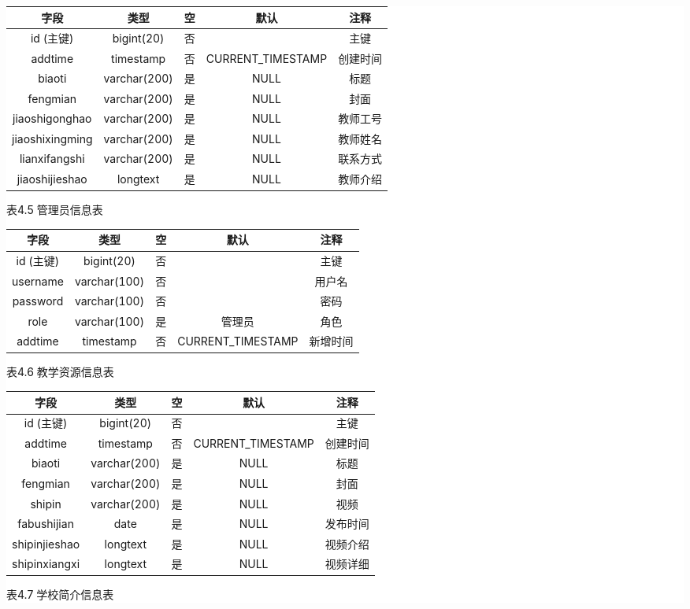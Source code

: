 |字段|类型|空|默认|注释|
| :-: | :-: | :-: | :-: | :-: |
|id (主键)|bigint(20)|否||主键|
|addtime|timestamp|否|CURRENT\_TIMESTAMP|创建时间|
|biaoti|varchar(200)|是|NULL|标题|
|fengmian|varchar(200)|是|NULL|封面|
|jiaoshigonghao|varchar(200)|是|NULL|教师工号|
|jiaoshixingming|varchar(200)|是|NULL|教师姓名|
|lianxifangshi|varchar(200)|是|NULL|联系方式|
|jiaoshijieshao|longtext|是|NULL|教师介绍|
表4.5 管理员信息表

|字段|类型|空|默认|注释|
| :-: | :-: | :-: | :-: | :-: |
|id (主键)|bigint(20)|否||主键|
|username|varchar(100)|否||用户名|
|password|varchar(100)|否||密码|
|role|varchar(100)|是|管理员|角色|
|addtime|timestamp|否|CURRENT\_TIMESTAMP|新增时间|
表4.6 教学资源信息表

|字段|类型|空|默认|注释|
| :-: | :-: | :-: | :-: | :-: |
|id (主键)|bigint(20)|否||主键|
|addtime|timestamp|否|CURRENT\_TIMESTAMP|创建时间|
|biaoti|varchar(200)|是|NULL|标题|
|fengmian|varchar(200)|是|NULL|封面|
|shipin|varchar(200)|是|NULL|视频|
|fabushijian|date|是|NULL|发布时间|
|shipinjieshao|longtext|是|NULL|视频介绍|
|shipinxiangxi|longtext|是|NULL|视频详细|
表4.7 学校简介信息表
